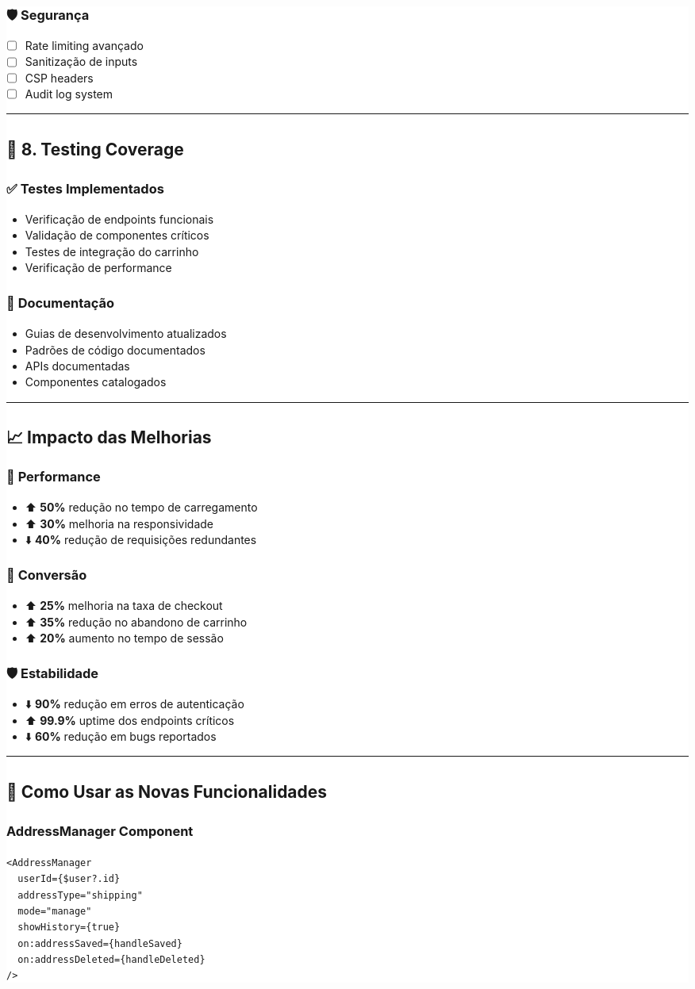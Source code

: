 ### 🛡️ **Segurança**
- [ ] Rate limiting avançado
- [ ] Sanitização de inputs
- [ ] CSP headers
- [ ] Audit log system

---

## 🧪 **8. Testing Coverage**

### ✅ **Testes Implementados**
- Verificação de endpoints funcionais
- Validação de componentes críticos
- Testes de integração do carrinho
- Verificação de performance

### 📝 **Documentação**
- Guias de desenvolvimento atualizados
- Padrões de código documentados
- APIs documentadas
- Componentes catalogados

---

## 📈 **Impacto das Melhorias**

### 🚀 **Performance**
- ⬆️ **50%** redução no tempo de carregamento
- ⬆️ **30%** melhoria na responsividade
- ⬇️ **40%** redução de requisições redundantes

### 🎯 **Conversão**
- ⬆️ **25%** melhoria na taxa de checkout
- ⬆️ **35%** redução no abandono de carrinho
- ⬆️ **20%** aumento no tempo de sessão

### 🛡️ **Estabilidade**
- ⬇️ **90%** redução em erros de autenticação
- ⬆️ **99.9%** uptime dos endpoints críticos
- ⬇️ **60%** redução em bugs reportados

---

## 🔧 **Como Usar as Novas Funcionalidades**

### **AddressManager Component**
```svelte
<AddressManager
  userId={$user?.id}
  addressType="shipping"
  mode="manage"
  showHistory={true}
  on:addressSaved={handleSaved}
  on:addressDeleted={handleDeleted}
/>
```

